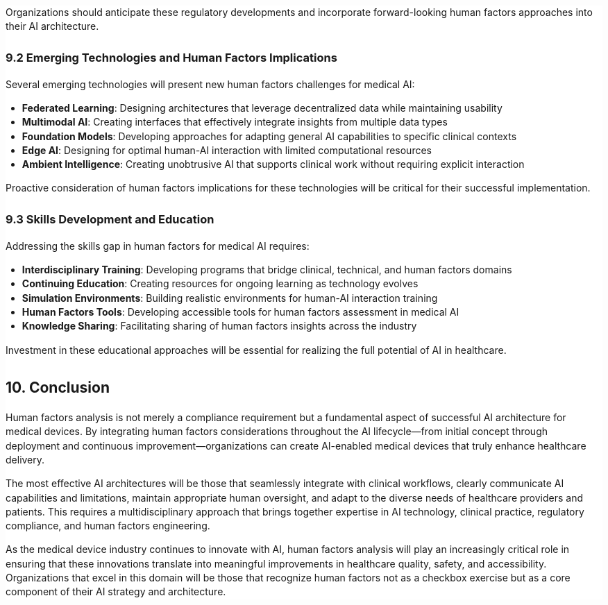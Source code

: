 Organizations should anticipate these regulatory developments and incorporate forward-looking human factors approaches into their AI architecture.

### 9.2 Emerging Technologies and Human Factors Implications

Several emerging technologies will present new human factors challenges for medical AI:

- **Federated Learning**: Designing architectures that leverage decentralized data while maintaining usability
- **Multimodal AI**: Creating interfaces that effectively integrate insights from multiple data types
- **Foundation Models**: Developing approaches for adapting general AI capabilities to specific clinical contexts
- **Edge AI**: Designing for optimal human-AI interaction with limited computational resources
- **Ambient Intelligence**: Creating unobtrusive AI that supports clinical work without requiring explicit interaction

Proactive consideration of human factors implications for these technologies will be critical for their successful implementation.

### 9.3 Skills Development and Education

Addressing the skills gap in human factors for medical AI requires:

- **Interdisciplinary Training**: Developing programs that bridge clinical, technical, and human factors domains
- **Continuing Education**: Creating resources for ongoing learning as technology evolves
- **Simulation Environments**: Building realistic environments for human-AI interaction training
- **Human Factors Tools**: Developing accessible tools for human factors assessment in medical AI
- **Knowledge Sharing**: Facilitating sharing of human factors insights across the industry

Investment in these educational approaches will be essential for realizing the full potential of AI in healthcare.

## 10. Conclusion

Human factors analysis is not merely a compliance requirement but a fundamental aspect of successful AI architecture for medical devices. By integrating human factors considerations throughout the AI lifecycle—from initial concept through deployment and continuous improvement—organizations can create AI-enabled medical devices that truly enhance healthcare delivery.

The most effective AI architectures will be those that seamlessly integrate with clinical workflows, clearly communicate AI capabilities and limitations, maintain appropriate human oversight, and adapt to the diverse needs of healthcare providers and patients. This requires a multidisciplinary approach that brings together expertise in AI technology, clinical practice, regulatory compliance, and human factors engineering.

As the medical device industry continues to innovate with AI, human factors analysis will play an increasingly critical role in ensuring that these innovations translate into meaningful improvements in healthcare quality, safety, and accessibility. Organizations that excel in this domain will be those that recognize human factors not as a checkbox exercise but as a core component of their AI strategy and architecture.
